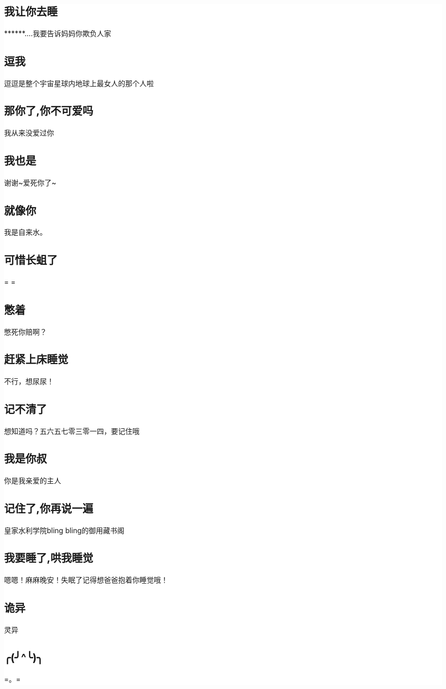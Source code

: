 ## 我让你去睡
******....我要告诉妈妈你欺负人家

## 逗我
逗逗是整个宇宙星球内地球上最女人的那个人啦

## 那你了,你不可爱吗
我从来没爱过你

## 我也是
谢谢~爱死你了~

## 就像你
我是自来水。

## 可惜长蛆了
= =

## 憋着
憋死你赔啊？

## 赶紧上床睡觉
不行，想尿尿！

## 记不清了
想知道吗？五六五七零三零一四，要记住哦

## 我是你叔
你是我亲爱的主人

## 记住了,你再说一遍
皇家水利学院bling bling的御用藏书阁

## 我要睡了,哄我睡觉
嗯嗯！麻麻晚安！失眠了记得想爸爸抱着你睡觉哦！

## 诡异
灵异

## ╭(╯^╰)╮
=。=
